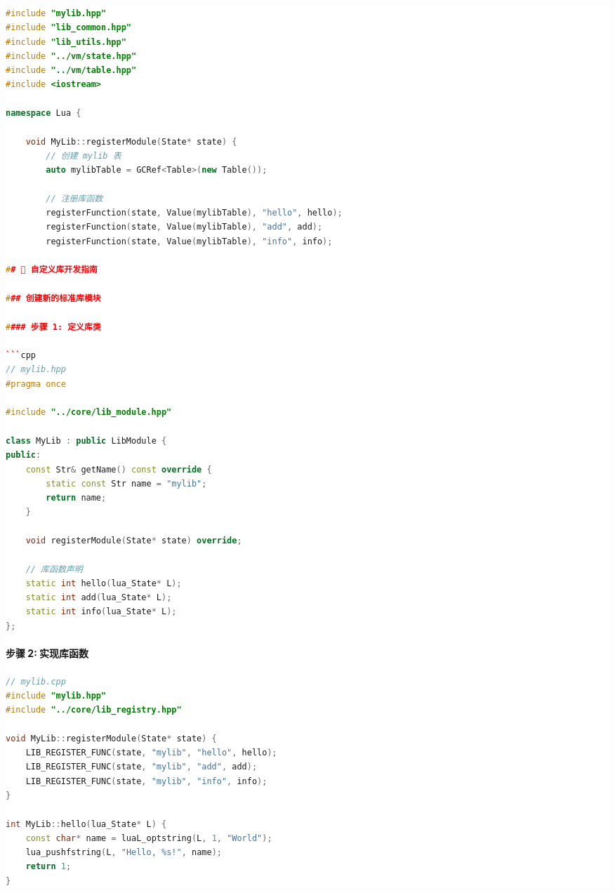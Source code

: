 ```cpp
#include "mylib.hpp"
#include "lib_common.hpp"
#include "lib_utils.hpp"
#include "../vm/state.hpp"
#include "../vm/table.hpp"
#include <iostream>

namespace Lua {

    void MyLib::registerModule(State* state) {
        // 创建 mylib 表
        auto mylibTable = GCRef<Table>(new Table());
        
        // 注册库函数
        registerFunction(state, Value(mylibTable), "hello", hello);
        registerFunction(state, Value(mylibTable), "add", add);
        registerFunction(state, Value(mylibTable), "info", info);
        
## 🔧 自定义库开发指南

### 创建新的标准库模块

#### 步骤 1: 定义库类

```cpp
// mylib.hpp
#pragma once

#include "../core/lib_module.hpp"

class MyLib : public LibModule {
public:
    const Str& getName() const override {
        static const Str name = "mylib";
        return name;
    }
    
    void registerModule(State* state) override;
    
    // 库函数声明
    static int hello(lua_State* L);
    static int add(lua_State* L);
    static int info(lua_State* L);
};
```

#### 步骤 2: 实现库函数

```cpp
// mylib.cpp
#include "mylib.hpp"
#include "../core/lib_registry.hpp"

void MyLib::registerModule(State* state) {
    LIB_REGISTER_FUNC(state, "mylib", "hello", hello);
    LIB_REGISTER_FUNC(state, "mylib", "add", add);
    LIB_REGISTER_FUNC(state, "mylib", "info", info);
}

int MyLib::hello(lua_State* L) {
    const char* name = luaL_optstring(L, 1, "World");
    lua_pushfstring(L, "Hello, %s!", name);
    return 1;
}
```